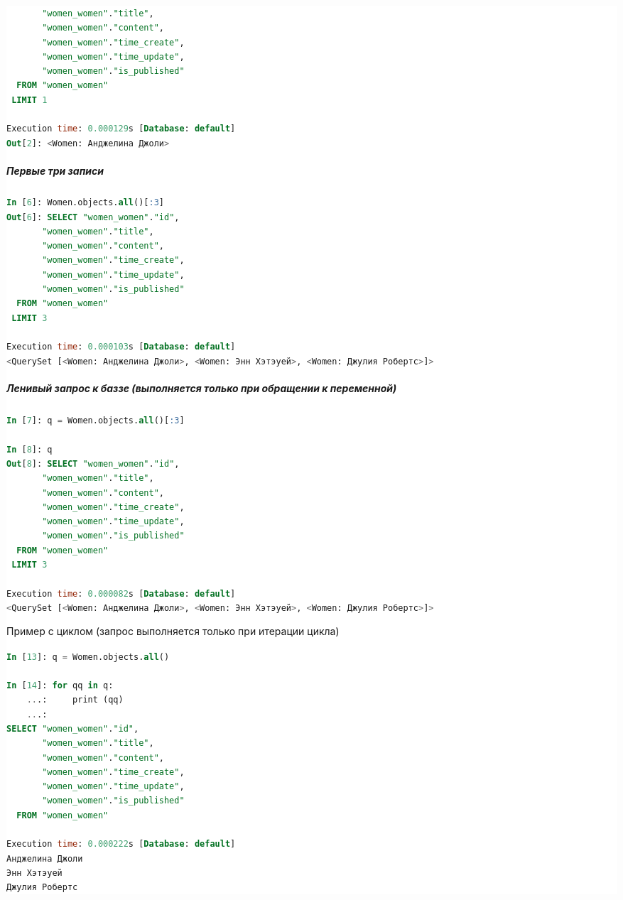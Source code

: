 ```sql
       "women_women"."title",
       "women_women"."content",
       "women_women"."time_create",
       "women_women"."time_update",
       "women_women"."is_published"
  FROM "women_women"
 LIMIT 1

Execution time: 0.000129s [Database: default]
Out[2]: <Women: Анджелина Джоли>
```
##### Первые три записи
```sql
In [6]: Women.objects.all()[:3]
Out[6]: SELECT "women_women"."id",
       "women_women"."title",
       "women_women"."content",
       "women_women"."time_create",
       "women_women"."time_update",
       "women_women"."is_published"
  FROM "women_women"
 LIMIT 3

Execution time: 0.000103s [Database: default]
<QuerySet [<Women: Анджелина Джоли>, <Women: Энн Хэтэуей>, <Women: Джулия Робертс>]>
```
##### Ленивый запрос к баззе (выполняется только при обращении к переменной)
```sql
In [7]: q = Women.objects.all()[:3]

In [8]: q
Out[8]: SELECT "women_women"."id",
       "women_women"."title",
       "women_women"."content",
       "women_women"."time_create",
       "women_women"."time_update",
       "women_women"."is_published"
  FROM "women_women"
 LIMIT 3

Execution time: 0.000082s [Database: default]
<QuerySet [<Women: Анджелина Джоли>, <Women: Энн Хэтэуей>, <Women: Джулия Робертс>]>
```
Пример с циклом (запрос выполняется только при итерации цикла)
```sql
In [13]: q = Women.objects.all()

In [14]: for qq in q:
    ...:     print (qq)
    ...:
SELECT "women_women"."id",
       "women_women"."title",
       "women_women"."content",
       "women_women"."time_create",
       "women_women"."time_update",
       "women_women"."is_published"
  FROM "women_women"

Execution time: 0.000222s [Database: default]
Анджелина Джоли
Энн Хэтэуей
Джулия Робертс
```